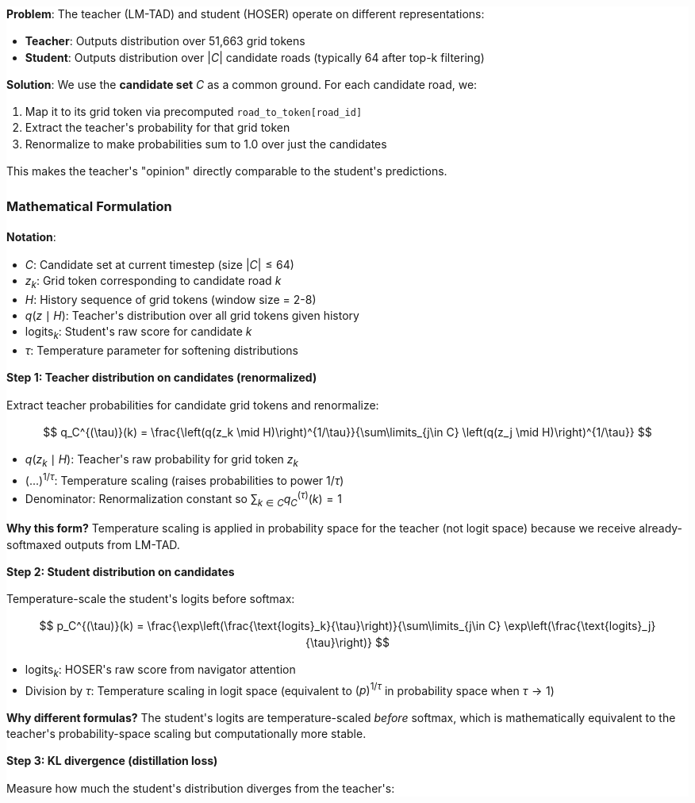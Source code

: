 **Problem**: The teacher (LM-TAD) and student (HOSER) operate on different representations:
- **Teacher**: Outputs distribution over 51,663 grid tokens
- **Student**: Outputs distribution over $|C|$ candidate roads (typically 64 after top-k filtering)

**Solution**: We use the **candidate set** $C$ as a common ground. For each candidate road, we:
1. Map it to its grid token via precomputed `road_to_token[road_id]`
2. Extract the teacher's probability for that grid token
3. Renormalize to make probabilities sum to 1.0 over just the candidates

This makes the teacher's "opinion" directly comparable to the student's predictions.

### Mathematical Formulation

**Notation**:
- $C$: Candidate set at current timestep (size $|C| \leq 64$)
- $z_k$: Grid token corresponding to candidate road $k$
- $H$: History sequence of grid tokens (window size = 2-8)
- $q(z \mid H)$: Teacher's distribution over all grid tokens given history
- $\text{logits}_k$: Student's raw score for candidate $k$
- $\tau$: Temperature parameter for softening distributions

**Step 1: Teacher distribution on candidates (renormalized)**

Extract teacher probabilities for candidate grid tokens and renormalize:

$$
q_C^{(\tau)}(k) = \frac{\left(q(z_k \mid H)\right)^{1/\tau}}{\sum\limits_{j\in C} \left(q(z_j \mid H)\right)^{1/\tau}}
$$

- $q(z_k \mid H)$: Teacher's raw probability for grid token $z_k$
- $(...)^{1/\tau}$: Temperature scaling (raises probabilities to power $1/\tau$)
- Denominator: Renormalization constant so $\sum_{k \in C} q_C^{(\tau)}(k) = 1$

**Why this form?** Temperature scaling is applied in probability space for the teacher (not logit space) because we receive already-softmaxed outputs from LM-TAD.

**Step 2: Student distribution on candidates**

Temperature-scale the student's logits before softmax:

$$
p_C^{(\tau)}(k) = \frac{\exp\left(\frac{\text{logits}_k}{\tau}\right)}{\sum\limits_{j\in C} \exp\left(\frac{\text{logits}_j}{\tau}\right)}
$$

- $\text{logits}_k$: HOSER's raw score from navigator attention
- Division by $\tau$: Temperature scaling in logit space (equivalent to $(p)^{1/\tau}$ in probability space when $\tau \to 1$)

**Why different formulas?** The student's logits are temperature-scaled *before* softmax, which is mathematically equivalent to the teacher's probability-space scaling but computationally more stable.

**Step 3: KL divergence (distillation loss)**

Measure how much the student's distribution diverges from the teacher's:
